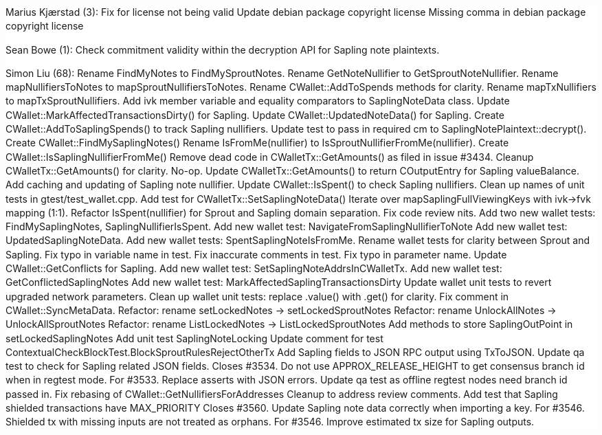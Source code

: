 Marius Kjærstad (3):
      Fix for license not being valid
      Update debian package copyright license
      Missing comma in debian package copyright license

Sean Bowe (1):
      Check commitment validity within the decryption API for Sapling note plaintexts.

Simon Liu (68):
      Rename FindMyNotes to FindMySproutNotes.
      Rename GetNoteNullifier to GetSproutNoteNullifier.
      Rename mapNullifiersToNotes to mapSproutNullifiersToNotes.
      Rename CWallet::AddToSpends methods for clarity.
      Rename mapTxNullifiers to mapTxSproutNullifiers.
      Add ivk member variable and equality comparators to SaplingNoteData class.
      Update CWallet::MarkAffectedTransactionsDirty() for Sapling.
      Update CWallet::UpdatedNoteData() for Sapling.
      Create CWallet::AddToSaplingSpends() to track Sapling nullifiers.
      Update test to pass in required cm to SaplingNotePlaintext::decrypt().
      Create CWallet::FindMySaplingNotes()
      Rename IsFromMe(nullifier) to IsSproutNullifierFromMe(nullifier).
      Create CWallet::IsSaplingNullifierFromMe()
      Remove dead code in CWalletTx::GetAmounts() as filed in issue #3434.
      Cleanup CWalletTx::GetAmounts() for clarity.  No-op.
      Update CWalletTx::GetAmounts() to return COutputEntry for Sapling valueBalance.
      Add caching and updating of Sapling note nullifier.
      Update CWallet::IsSpent() to check Sapling nullifiers.
      Clean up names of unit tests in gtest/test_wallet.cpp.
      Add test for CWalletTx::SetSaplingNoteData()
      Iterate over mapSaplingFullViewingKeys with ivk->fvk mapping (1:1).
      Refactor IsSpent(nullifier) for Sprout and Sapling domain separation.
      Fix code review nits.
      Add two new wallet tests: FindMySaplingNotes, SaplingNullifierIsSpent.
      Add new wallet test: NavigateFromSaplingNullifierToNote
      Add new wallet test: UpdatedSaplingNoteData.
      Add new wallet tests: SpentSaplingNoteIsFromMe.
      Rename wallet tests for clarity between Sprout and Sapling.
      Fix typo in variable name in test.
      Fix inaccurate comments in test.
      Fix typo in parameter name.
      Update CWallet::GetConflicts for Sapling.
      Add new wallet test: SetSaplingNoteAddrsInCWalletTx.
      Add new wallet test: GetConflictedSaplingNotes
      Add new wallet test: MarkAffectedSaplingTransactionsDirty
      Update wallet unit tests to revert upgraded network parameters.
      Clean up wallet unit tests: replace .value() with .get() for clarity.
      Fix comment in CWallet::SyncMetaData.
      Refactor: rename setLockedNotes -> setLockedSproutNotes
      Refactor: rename UnlockAllNotes -> UnlockAllSproutNotes
      Refactor: rename ListLockedNotes -> ListLockedSproutNotes
      Add methods to store SaplingOutPoint in setLockedSaplingNotes
      Add unit test SaplingNoteLocking
      Update comment for test ContextualCheckBlockTest.BlockSproutRulesRejectOtherTx
      Add Sapling fields to JSON RPC output using TxToJSON.
      Update qa test to check for Sapling related JSON fields.
      Closes #3534. Do not use APPROX_RELEASE_HEIGHT to get consensus branch     id when in regtest mode.
      For #3533. Replace asserts with JSON errors.
      Update qa test as offline regtest nodes need branch id passed in.
      Fix rebasing of CWallet::GetNullifiersForAddresses
      Cleanup to address review comments.
      Add test that Sapling shielded transactions have MAX_PRIORITY
      Closes #3560. Update Sapling note data correctly when importing a key.
      For #3546. Shielded tx with missing inputs are not treated as orphans.
      For #3546. Improve estimated tx size for Sapling outputs.